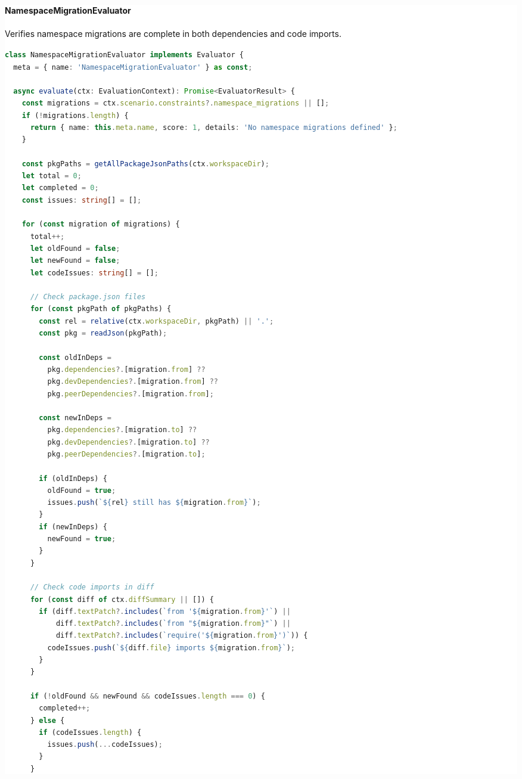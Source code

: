 #### NamespaceMigrationEvaluator
Verifies namespace migrations are complete in both dependencies and code imports.

```typescript
class NamespaceMigrationEvaluator implements Evaluator {
  meta = { name: 'NamespaceMigrationEvaluator' } as const;

  async evaluate(ctx: EvaluationContext): Promise<EvaluatorResult> {
    const migrations = ctx.scenario.constraints?.namespace_migrations || [];
    if (!migrations.length) {
      return { name: this.meta.name, score: 1, details: 'No namespace migrations defined' };
    }

    const pkgPaths = getAllPackageJsonPaths(ctx.workspaceDir);
    let total = 0;
    let completed = 0;
    const issues: string[] = [];

    for (const migration of migrations) {
      total++;
      let oldFound = false;
      let newFound = false;
      let codeIssues: string[] = [];

      // Check package.json files
      for (const pkgPath of pkgPaths) {
        const rel = relative(ctx.workspaceDir, pkgPath) || '.';
        const pkg = readJson(pkgPath);

        const oldInDeps = 
          pkg.dependencies?.[migration.from] ??
          pkg.devDependencies?.[migration.from] ??
          pkg.peerDependencies?.[migration.from];

        const newInDeps =
          pkg.dependencies?.[migration.to] ??
          pkg.devDependencies?.[migration.to] ??
          pkg.peerDependencies?.[migration.to];

        if (oldInDeps) {
          oldFound = true;
          issues.push(`${rel} still has ${migration.from}`);
        }
        if (newInDeps) {
          newFound = true;
        }
      }

      // Check code imports in diff
      for (const diff of ctx.diffSummary || []) {
        if (diff.textPatch?.includes(`from '${migration.from}'`) ||
            diff.textPatch?.includes(`from "${migration.from}"`) ||
            diff.textPatch?.includes(`require('${migration.from}')`)) {
          codeIssues.push(`${diff.file} imports ${migration.from}`);
        }
      }

      if (!oldFound && newFound && codeIssues.length === 0) {
        completed++;
      } else {
        if (codeIssues.length) {
          issues.push(...codeIssues);
        }
      }
```